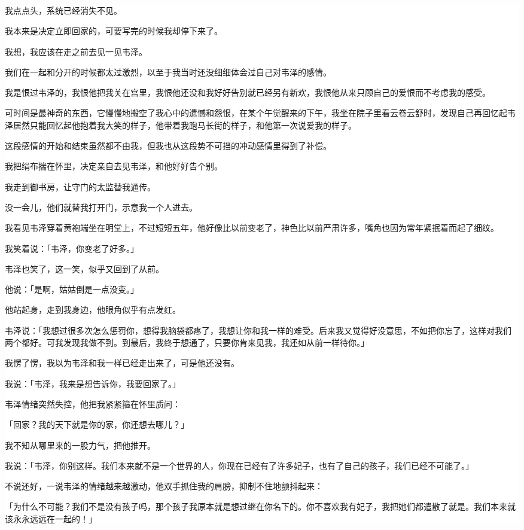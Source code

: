 我点点头，系统已经消失不见。


我本来是决定立即回家的，可要写完的时候我却停下来了。


我想，我应该在走之前去见一见韦泽。


我们在一起和分开的时候都太过激烈，以至于我当时还没细细体会过自己对韦泽的感情。


我是恨过韦泽的，我恨他把我关在宫里，我恨他还没和我好好告别就已经另有新欢，我恨他从来只顾自己的爱恨而不考虑我的感受。


可时间是最神奇的东西，它慢慢地搬空了我心中的遗憾和怨恨，在某个午觉醒来的下午，我坐在院子里看云卷云舒时，发现自己再回忆起韦泽居然只能回忆起他抱着我大笑的样子，他带着我跑马长街的样子，和他第一次说爱我的样子。


这段感情的开始和结束虽然都不由我，但我也从这段势不可挡的冲动感情里得到了补偿。


我把绢布揣在怀里，决定亲自去见韦泽，和他好好告个别。


我走到御书房，让守门的太监替我通传。


没一会儿，他们就替我打开门，示意我一个人进去。


我看见韦泽穿着黄袍端坐在明堂上，不过短短五年，他好像比以前变老了，神色比以前严肃许多，嘴角也因为常年紧抿着而起了细纹。


我笑着说：「韦泽，你变老了好多。」


韦泽也笑了，这一笑，似乎又回到了从前。


他说：「是啊，姑姑倒是一点没变。」


他站起身，走到我身边，他眼角似乎有点发红。


韦泽说：「我想过很多次怎么惩罚你，想得我脑袋都疼了，我想让你和我一样的难受。后来我又觉得好没意思，不如把你忘了，这样对我们两个都好。可我发现我做不到。到最后，我终于想通了，只要你肯来见我，我还如从前一样待你。」


我愣了愣，我以为韦泽和我一样已经走出来了，可是他还没有。


我说：「韦泽，我来是想告诉你，我要回家了。」


韦泽情绪突然失控，他把我紧紧箍在怀里质问：


「回家？我的天下就是你的家，你还想去哪儿？」


我不知从哪里来的一股力气，把他推开。


我说：「韦泽，你别这样。我们本来就不是一个世界的人，你现在已经有了许多妃子，也有了自己的孩子，我们已经不可能了。」


不说还好，一说韦泽的情绪越来越激动，他双手抓住我的肩膀，抑制不住地颤抖起来：


「为什么不可能？我们不是没有孩子吗，那个孩子我原本就是想过继在你名下的。你不喜欢我有妃子，我把她们都遣散了就是。我们本来就该永永远远在一起的！」
